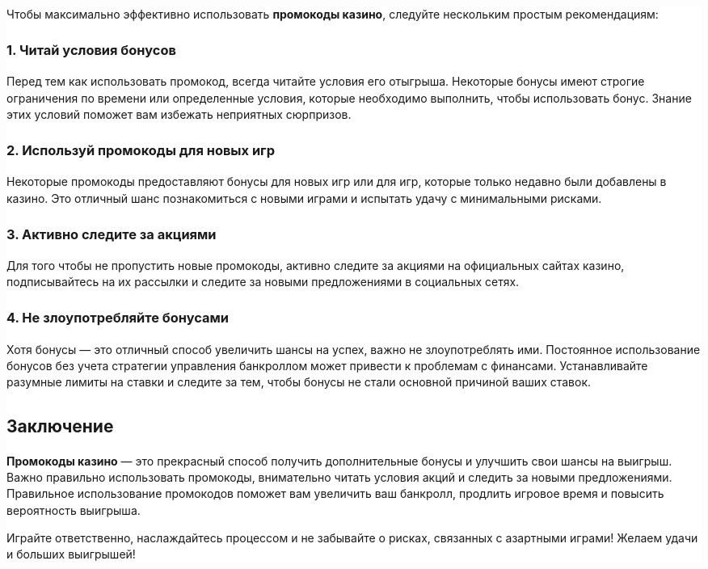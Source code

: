 Чтобы максимально эффективно использовать **промокоды казино**, следуйте нескольким простым рекомендациям:

### 1. **Читай условия бонусов**

Перед тем как использовать промокод, всегда читайте условия его отыгрыша. Некоторые бонусы имеют строгие ограничения по времени или определенные условия, которые необходимо выполнить, чтобы использовать бонус. Знание этих условий поможет вам избежать неприятных сюрпризов.

### 2. **Используй промокоды для новых игр**

Некоторые промокоды предоставляют бонусы для новых игр или для игр, которые только недавно были добавлены в казино. Это отличный шанс познакомиться с новыми играми и испытать удачу с минимальными рисками.

### 3. **Активно следите за акциями**

Для того чтобы не пропустить новые промокоды, активно следите за акциями на официальных сайтах казино, подписывайтесь на их рассылки и следите за новыми предложениями в социальных сетях.

### 4. **Не злоупотребляйте бонусами**

Хотя бонусы — это отличный способ увеличить шансы на успех, важно не злоупотреблять ими. Постоянное использование бонусов без учета стратегии управления банкроллом может привести к проблемам с финансами. Устанавливайте разумные лимиты на ставки и следите за тем, чтобы бонусы не стали основной причиной ваших ставок.

## Заключение

**Промокоды казино** — это прекрасный способ получить дополнительные бонусы и улучшить свои шансы на выигрыш. Важно правильно использовать промокоды, внимательно читать условия акций и следить за новыми предложениями. Правильное использование промокодов поможет вам увеличить ваш банкролл, продлить игровое время и повысить вероятность выигрыша.

Играйте ответственно, наслаждайтесь процессом и не забывайте о рисках, связанных с азартными играми! Желаем удачи и больших выигрышей!
